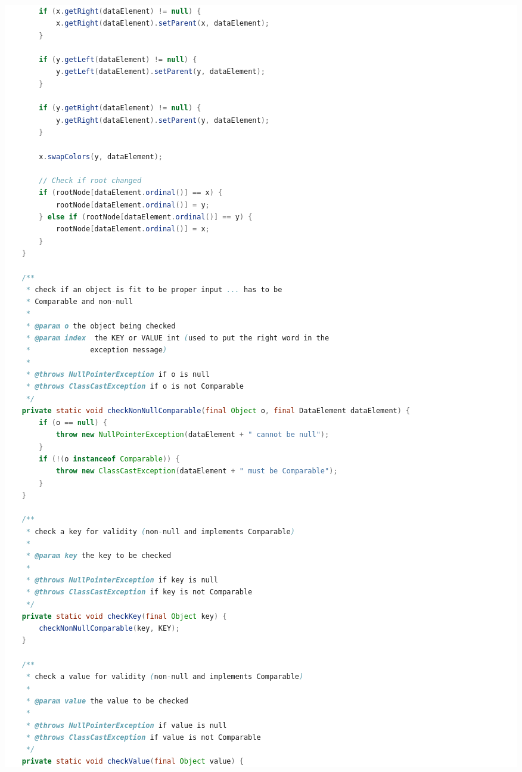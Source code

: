 ```java
        if (x.getRight(dataElement) != null) {
            x.getRight(dataElement).setParent(x, dataElement);
        }

        if (y.getLeft(dataElement) != null) {
            y.getLeft(dataElement).setParent(y, dataElement);
        }

        if (y.getRight(dataElement) != null) {
            y.getRight(dataElement).setParent(y, dataElement);
        }

        x.swapColors(y, dataElement);

        // Check if root changed
        if (rootNode[dataElement.ordinal()] == x) {
            rootNode[dataElement.ordinal()] = y;
        } else if (rootNode[dataElement.ordinal()] == y) {
            rootNode[dataElement.ordinal()] = x;
        }
    }

    /**
     * check if an object is fit to be proper input ... has to be
     * Comparable and non-null
     *
     * @param o the object being checked
     * @param index  the KEY or VALUE int (used to put the right word in the
     *              exception message)
     *
     * @throws NullPointerException if o is null
     * @throws ClassCastException if o is not Comparable
     */
    private static void checkNonNullComparable(final Object o, final DataElement dataElement) {
        if (o == null) {
            throw new NullPointerException(dataElement + " cannot be null");
        }
        if (!(o instanceof Comparable)) {
            throw new ClassCastException(dataElement + " must be Comparable");
        }
    }

    /**
     * check a key for validity (non-null and implements Comparable)
     *
     * @param key the key to be checked
     *
     * @throws NullPointerException if key is null
     * @throws ClassCastException if key is not Comparable
     */
    private static void checkKey(final Object key) {
        checkNonNullComparable(key, KEY);
    }

    /**
     * check a value for validity (non-null and implements Comparable)
     *
     * @param value the value to be checked
     *
     * @throws NullPointerException if value is null
     * @throws ClassCastException if value is not Comparable
     */
    private static void checkValue(final Object value) {
```
